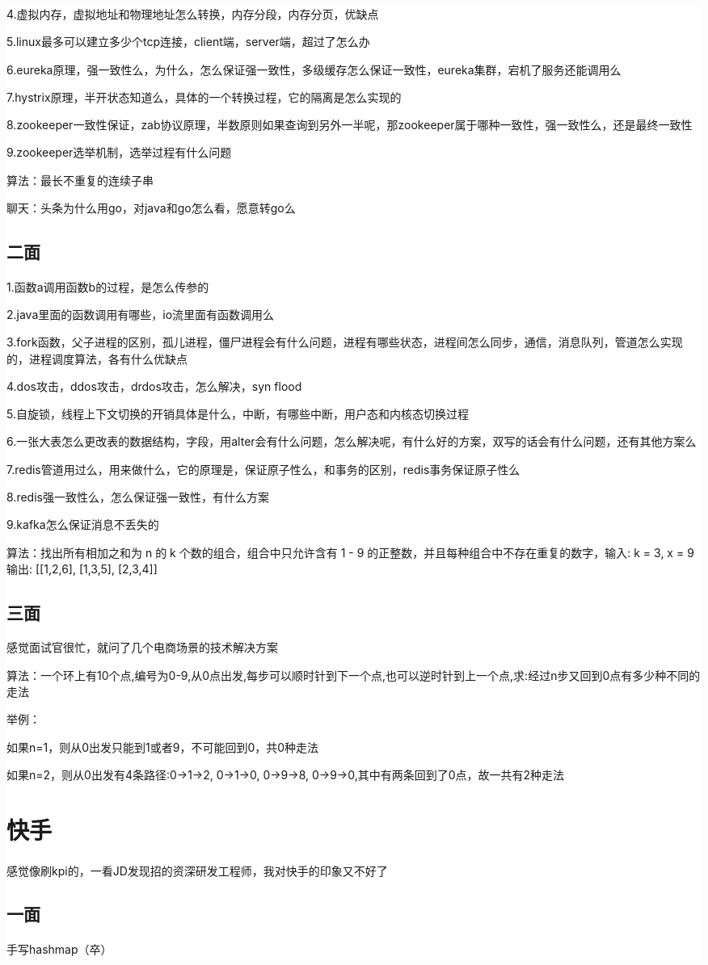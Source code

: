 4.虚拟内存，虚拟地址和物理地址怎么转换，内存分段，内存分页，优缺点

5.linux最多可以建立多少个tcp连接，client端，server端，超过了怎么办

6.eureka原理，强一致性么，为什么，怎么保证强一致性，多级缓存怎么保证一致性，eureka集群，宕机了服务还能调用么

7.hystrix原理，半开状态知道么，具体的一个转换过程，它的隔离是怎么实现的

8.zookeeper一致性保证，zab协议原理，半数原则如果查询到另外一半呢，那zookeeper属于哪种一致性，强一致性么，还是最终一致性

9.zookeeper选举机制，选举过程有什么问题

算法：最长不重复的连续子串

聊天：头条为什么用go，对java和go怎么看，愿意转go么

## 二面

1.函数a调用函数b的过程，是怎么传参的

2.java里面的函数调用有哪些，io流里面有函数调用么

3.fork函数，父子进程的区别，孤儿进程，僵尸进程会有什么问题，进程有哪些状态，进程间怎么同步，通信，消息队列，管道怎么实现的，进程调度算法，各有什么优缺点

4.dos攻击，ddos攻击，drdos攻击，怎么解决，syn flood

5.自旋锁，线程上下文切换的开销具体是什么，中断，有哪些中断，用户态和内核态切换过程

6.一张大表怎么更改表的数据结构，字段，用alter会有什么问题，怎么解决呢，有什么好的方案，双写的话会有什么问题，还有其他方案么

7.redis管道用过么，用来做什么，它的原理是，保证原子性么，和事务的区别，redis事务保证原子性么

8.redis强一致性么，怎么保证强一致性，有什么方案

9.kafka怎么保证消息不丢失的

算法：找出所有相加之和为 n 的 k 个数的组合，组合中只允许含有 1 - 9 的正整数，并且每种组合中不存在重复的数字，输入: k = 3, x = 9 输出: [[1,2,6], [1,3,5], [2,3,4]]

## 三面

感觉面试官很忙，就问了几个电商场景的技术解决方案

算法：一个环上有10个点,编号为0-9,从0点出发,每步可以顺时针到下一个点,也可以逆时针到上一个点,求:经过n步又回到0点有多少种不同的走法

举例：

如果n=1，则从0出发只能到1或者9，不可能回到0，共0种走法

如果n=2，则从0出发有4条路径:0->1->2, 0->1->0, 0->9->8, 0->9->0,其中有两条回到了0点，故一共有2种走法

# 快手

感觉像刷kpi的，一看JD发现招的资深研发工程师，我对快手的印象又不好了

## 一面

手写hashmap（卒）
